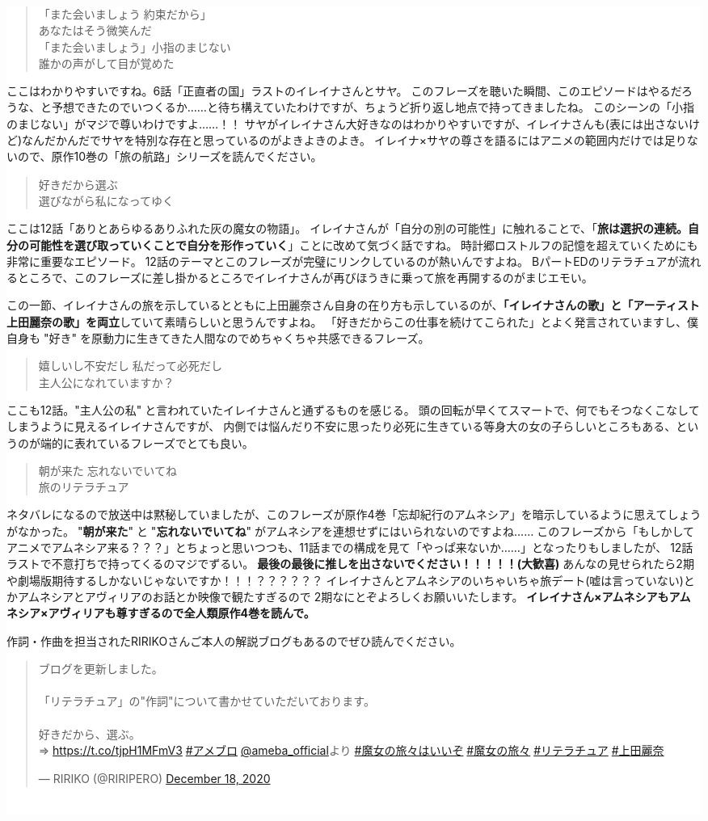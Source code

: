 <blockquote>
「また会いましょう 約束だから」<br/>
あなたはそう微笑んだ<br/>
「また会いましょう」小指のまじない<br/>
誰かの声がして目が覚めた<br/>
</blockquote>

ここはわかりやすいですね。6話「正直者の国」ラストのイレイナさんとサヤ。
このフレーズを聴いた瞬間、このエピソードはやるだろうな、と予想できたのでいつくるか……と待ち構えていたわけですが、ちょうど折り返し地点で持ってきましたね。
このシーンの「小指のまじない」がマジで尊いわけですよ……！！
サヤがイレイナさん大好きなのはわかりやすいですが、イレイナさんも(表には出さないけど)なんだかんだでサヤを特別な存在と思っているのがよきよきのよき。
イレイナ×サヤの尊さを語るにはアニメの範囲内だけでは足りないので、原作10巻の「旅の航路」シリーズを読んでください。

<blockquote>
好きだから選ぶ<br/>
選びながら私になってゆく<br/>
</blockquote>

ここは12話「ありとあらゆるありふれた灰の魔女の物語」。
イレイナさんが「自分の別の可能性」に触れることで、「**旅は選択の連続。自分の可能性を選び取っていくことで自分を形作っていく**」ことに改めて気づく話ですね。
時計郷ロストルフの記憶を超えていくためにも非常に重要なエピソード。
12話のテーマとこのフレーズが完璧にリンクしているのが熱いんですよね。
BパートEDのリテラチュアが流れるところで、このフレーズに差し掛かるところでイレイナさんが再びほうきに乗って旅を再開するのがまじエモい。

この一節、イレイナさんの旅を示しているとともに上田麗奈さん自身の在り方も示しているのが、**「イレイナさんの歌」と「アーティスト上田麗奈の歌」を両立**していて素晴らしいと思うんですよね。
「好きだからこの仕事を続けてこられた」とよく発言されていますし、僕自身も "好き" を原動力に生きてきた人間なのでめちゃくちゃ共感できるフレーズ。

<blockquote>
嬉しいし不安だし 私だって必死だし<br/>
主人公になれていますか？
</blockquote>

ここも12話。"主人公の私" と言われていたイレイナさんと通ずるものを感じる。
頭の回転が早くてスマートで、何でもそつなくこなしてしまうように見えるイレイナさんですが、
内側では悩んだり不安に思ったり必死に生きている等身大の女の子らしいところもある、というのが端的に表れているフレーズでとても良い。

<blockquote>
朝が来た 忘れないでいてね<br/>
旅のリテラチュア
</blockquote>

ネタバレになるので放送中は黙秘していましたが、このフレーズが原作4巻「忘却紀行のアムネシア」を暗示しているように思えてしょうがなかった。
 "**朝が来た**" と "**忘れないでいてね**" がアムネシアを連想せずにはいられないのですよね……
このフレーズから「もしかしてアニメでアムネシア来る？？？」とちょっと思いつつも、11話までの構成を見て「やっぱ来ないか……」となったりもしましたが、
12話ラストで不意打ちで持ってくるのマジでずるい。
**最後の最後に推しを出さないでください！！！！！(大歓喜)**
あんなの見せられたら2期や劇場版期待するしかないじゃないですか！！！？？？？？？
イレイナさんとアムネシアのいちゃいちゃ旅デート(嘘は言っていない)とかアムネシアとアヴィリアのお話とか映像で観たすぎるので
2期なにとぞよろしくお願いいたします。
**イレイナさん×アムネシアもアムネシア×アヴィリアも尊すぎるので全人類原作4巻を読んで。**

作詞・作曲を担当されたRIRIKOさんご本人の解説ブログもあるのでぜひ読んでください。

<blockquote class="twitter-tweet"><p lang="ja" dir="ltr">ブログを更新しました。<br><br>「リテラチュア」の"作詞"について書かせていただいております。<br><br>好きだから、選ぶ。<br>⇒ <a href="https://t.co/tjpH1MFmV3">https://t.co/tjpH1MFmV3</a> <a href="https://twitter.com/hashtag/%E3%82%A2%E3%83%A1%E3%83%96%E3%83%AD?src=hash&ref_src=twsrc%5Etfw">#アメブロ</a> <a href="https://twitter.com/ameba_official?ref_src=twsrc%5Etfw">@ameba_official</a>より <a href="https://twitter.com/hashtag/%E9%AD%94%E5%A5%B3%E3%81%AE%E6%97%85%E3%80%85%E3%81%AF%E3%81%84%E3%81%84%E3%81%9E?src=hash&ref_src=twsrc%5Etfw">#魔女の旅々はいいぞ</a> <a href="https://twitter.com/hashtag/%E9%AD%94%E5%A5%B3%E3%81%AE%E6%97%85%E3%80%85?src=hash&ref_src=twsrc%5Etfw">#魔女の旅々</a> <a href="https://twitter.com/hashtag/%E3%83%AA%E3%83%86%E3%83%A9%E3%83%81%E3%83%A5%E3%82%A2?src=hash&ref_src=twsrc%5Etfw">#リテラチュア</a> <a href="https://twitter.com/hashtag/%E4%B8%8A%E7%94%B0%E9%BA%97%E5%A5%88?src=hash&ref_src=twsrc%5Etfw">#上田麗奈</a></p>— RIRIKO (@RIRIPERO) <a href="https://twitter.com/RIRIPERO/status/1339935368120999936?ref_src=twsrc%5Etfw">December 18, 2020</a></blockquote><br/>
